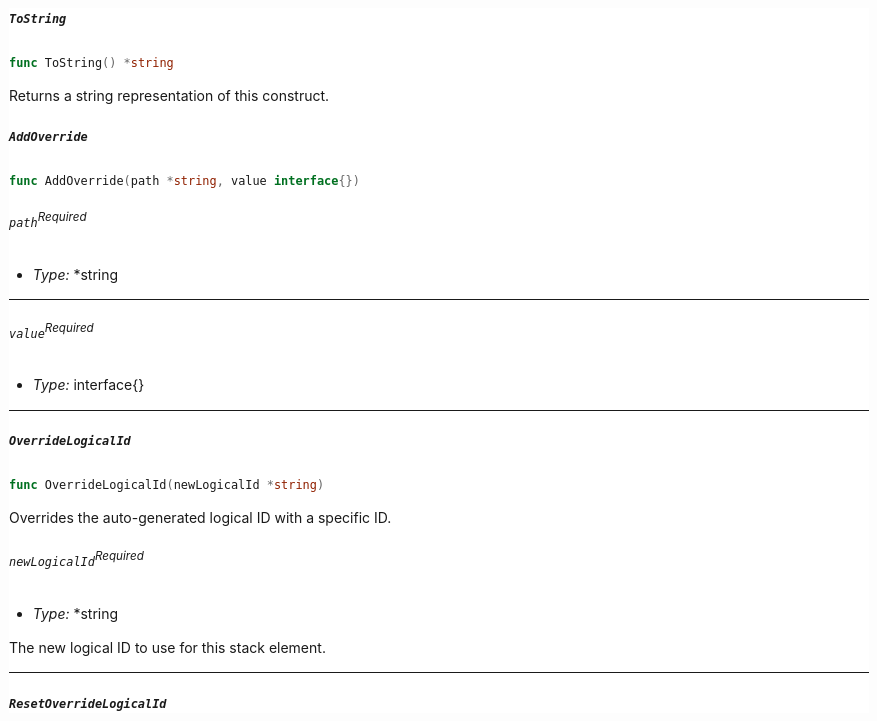 
##### `ToString` <a name="ToString" id="rhizo-co-terraform-provider-oci.dataOciObjectstorageObject.DataOciObjectstorageObject.toString"></a>

```go
func ToString() *string
```

Returns a string representation of this construct.

##### `AddOverride` <a name="AddOverride" id="rhizo-co-terraform-provider-oci.dataOciObjectstorageObject.DataOciObjectstorageObject.addOverride"></a>

```go
func AddOverride(path *string, value interface{})
```

###### `path`<sup>Required</sup> <a name="path" id="rhizo-co-terraform-provider-oci.dataOciObjectstorageObject.DataOciObjectstorageObject.addOverride.parameter.path"></a>

- *Type:* *string

---

###### `value`<sup>Required</sup> <a name="value" id="rhizo-co-terraform-provider-oci.dataOciObjectstorageObject.DataOciObjectstorageObject.addOverride.parameter.value"></a>

- *Type:* interface{}

---

##### `OverrideLogicalId` <a name="OverrideLogicalId" id="rhizo-co-terraform-provider-oci.dataOciObjectstorageObject.DataOciObjectstorageObject.overrideLogicalId"></a>

```go
func OverrideLogicalId(newLogicalId *string)
```

Overrides the auto-generated logical ID with a specific ID.

###### `newLogicalId`<sup>Required</sup> <a name="newLogicalId" id="rhizo-co-terraform-provider-oci.dataOciObjectstorageObject.DataOciObjectstorageObject.overrideLogicalId.parameter.newLogicalId"></a>

- *Type:* *string

The new logical ID to use for this stack element.

---

##### `ResetOverrideLogicalId` <a name="ResetOverrideLogicalId" id="rhizo-co-terraform-provider-oci.dataOciObjectstorageObject.DataOciObjectstorageObject.resetOverrideLogicalId"></a>
